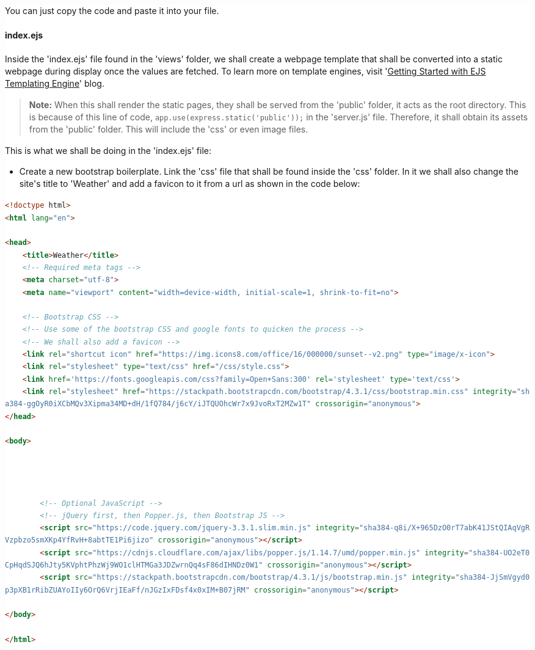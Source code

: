 You can just copy the code and paste it into your file.

#### index.ejs

Inside the 'index.ejs' file found in the 'views' folder, we shall create a webpage template that shall be converted into a static webpage during display once the values are fetched. To learn more on template engines, visit '[Getting Started with EJS Templating Engine](https://www.section.io/engineering-education/nodejs-ejs/ "Getting Started with EJS Templating Engine Section.io Blog")' blog.

> **Note:** When this shall render the static pages, they shall be served from the 'public' folder, it acts as the root directory. This is because of this line of code, `app.use(express.static('public'));` in the 'server.js' file. Therefore, it shall obtain its assets from the 'public' folder. This will include the 'css' or even image files.

This is what we shall be doing in the 'index.ejs' file:

- Create a new bootstrap boilerplate. Link the 'css' file that shall be found inside the 'css' folder. In it we shall also change the site's title to 'Weather' and add a favicon to it from a url as shown in the code below:

```html
<!doctype html>
<html lang="en">

<head>
    <title>Weather</title>
    <!-- Required meta tags -->
    <meta charset="utf-8">
    <meta name="viewport" content="width=device-width, initial-scale=1, shrink-to-fit=no">

    <!-- Bootstrap CSS -->
    <!-- Use some of the bootstrap CSS and google fonts to quicken the process -->
    <!-- We shall also add a favicon -->
    <link rel="shortcut icon" href="https://img.icons8.com/office/16/000000/sunset--v2.png" type="image/x-icon">
    <link rel="stylesheet" type="text/css" href="/css/style.css">
    <link href='https://fonts.googleapis.com/css?family=Open+Sans:300' rel='stylesheet' type='text/css'>
    <link rel="stylesheet" href="https://stackpath.bootstrapcdn.com/bootstrap/4.3.1/css/bootstrap.min.css" integrity="sha384-ggOyR0iXCbMQv3Xipma34MD+dH/1fQ784/j6cY/iJTQUOhcWr7x9JvoRxT2MZw1T" crossorigin="anonymous">
</head>

<body>
    



        <!-- Optional JavaScript -->
        <!-- jQuery first, then Popper.js, then Bootstrap JS -->
        <script src="https://code.jquery.com/jquery-3.3.1.slim.min.js" integrity="sha384-q8i/X+965DzO0rT7abK41JStQIAqVgRVzpbzo5smXKp4YfRvH+8abtTE1Pi6jizo" crossorigin="anonymous"></script>
        <script src="https://cdnjs.cloudflare.com/ajax/libs/popper.js/1.14.7/umd/popper.min.js" integrity="sha384-UO2eT0CpHqdSJQ6hJty5KVphtPhzWj9WO1clHTMGa3JDZwrnQq4sF86dIHNDz0W1" crossorigin="anonymous"></script>
        <script src="https://stackpath.bootstrapcdn.com/bootstrap/4.3.1/js/bootstrap.min.js" integrity="sha384-JjSmVgyd0p3pXB1rRibZUAYoIIy6OrQ6VrjIEaFf/nJGzIxFDsf4x0xIM+B07jRM" crossorigin="anonymous"></script>

</body>

</html>
```
